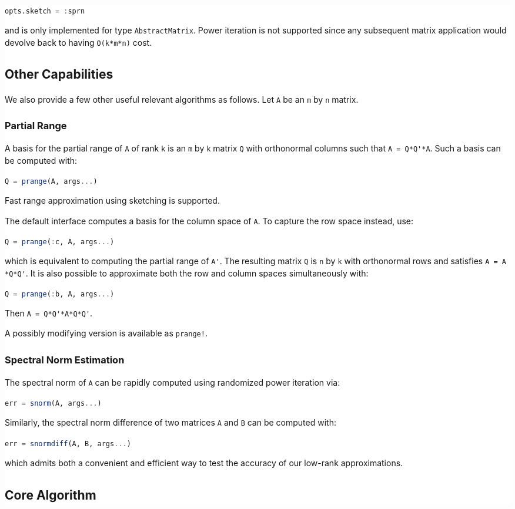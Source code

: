 ```julia
opts.sketch = :sprn
```

and is only implemented for type `AbstractMatrix`. Power iteration is not supported since any subsequent matrix application would devolve back to having `O(k*m*n)` cost.

## Other Capabilities

We also provide a few other useful relevant algorithms as follows. Let `A` be an `m` by `n` matrix.

### Partial Range

A basis for the partial range of `A` of rank `k` is an `m` by `k` matrix `Q` with orthonormal columns such that `A = Q*Q'*A`. Such a basis can be computed with:

```julia
Q = prange(A, args...)
```

Fast range approximation using sketching is supported.

The default interface computes a basis for the column space of `A`. To capture the row space instead, use:

```julia
Q = prange(:c, A, args...)
```

which is equivalent to computing the partial range of `A'`. The resulting matrix `Q` is `n` by `k` with orthonormal rows and satisfies `A = A*Q*Q'`. It is also possible to approximate both the row and column spaces simultaneously with:

```julia
Q = prange(:b, A, args...)
```

Then `A = Q*Q'*A*Q*Q'`.

A possibly modifying version is available as `prange!`.

### Spectral Norm Estimation

The spectral norm of `A` can be rapidly computed using randomized power iteration via:

```julia
err = snorm(A, args...)
```

Similarly, the spectral norm difference of two matrices `A` and `B` can be computed with:

```julia
err = snormdiff(A, B, args...)
```

which admits both a convenient and efficient way to test the accuracy of our low-rank approximations.

## Core Algorithm
